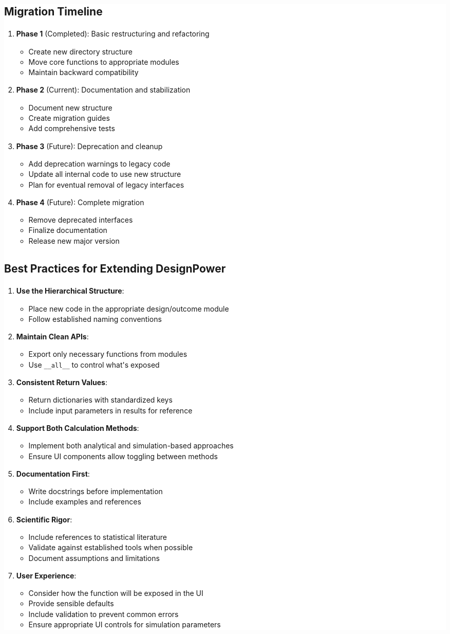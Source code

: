 ## Migration Timeline

1. **Phase 1** (Completed): Basic restructuring and refactoring
   - Create new directory structure
   - Move core functions to appropriate modules
   - Maintain backward compatibility

2. **Phase 2** (Current): Documentation and stabilization
   - Document new structure
   - Create migration guides
   - Add comprehensive tests

3. **Phase 3** (Future): Deprecation and cleanup
   - Add deprecation warnings to legacy code
   - Update all internal code to use new structure
   - Plan for eventual removal of legacy interfaces

4. **Phase 4** (Future): Complete migration
   - Remove deprecated interfaces
   - Finalize documentation
   - Release new major version

## Best Practices for Extending DesignPower

1. **Use the Hierarchical Structure**:
   - Place new code in the appropriate design/outcome module
   - Follow established naming conventions

2. **Maintain Clean APIs**:
   - Export only necessary functions from modules
   - Use `__all__` to control what's exposed

3. **Consistent Return Values**:
   - Return dictionaries with standardized keys
   - Include input parameters in results for reference

4. **Support Both Calculation Methods**:
   - Implement both analytical and simulation-based approaches
   - Ensure UI components allow toggling between methods

5. **Documentation First**:
   - Write docstrings before implementation
   - Include examples and references

6. **Scientific Rigor**:
   - Include references to statistical literature
   - Validate against established tools when possible
   - Document assumptions and limitations

7. **User Experience**:
   - Consider how the function will be exposed in the UI
   - Provide sensible defaults
   - Include validation to prevent common errors
   - Ensure appropriate UI controls for simulation parameters
